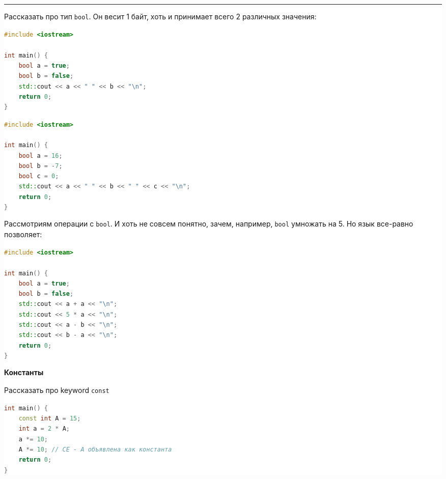 ___

Рассказать про тип `bool`. Он весит 1 байт, хоть и принимает всего 2 различных значения:

```c++
#include <iostream>

int main() {
    bool a = true;
    bool b = false;
    std::cout << a << " " << b << "\n";
    return 0;
}
```

```c++
#include <iostream>

int main() {
    bool a = 16;
    bool b = -7;
    bool c = 0;
    std::cout << a << " " << b << " " << c << "\n";
    return 0;
}
```
Рассмотриям операции c `bool`. И хоть не совсем понятно, зачем, например, `bool` умножать на 5. Но язык все-равно позволяет:
```c++
#include <iostream>

int main() {
    bool a = true;
    bool b = false;
    std::cout << a + a << "\n";
    std::cout << 5 * a << "\n";
    std::cout << a - b << "\n";
    std::cout << b - a << "\n";
    return 0;
}
```

__Константы__

Рассказать про keyword `const`

```c++
int main() {
    const int A = 15;
    int a = 2 * A;
    a *= 10;
    A *= 10; // CE - A объявлена как константа
    return 0;
}
```
